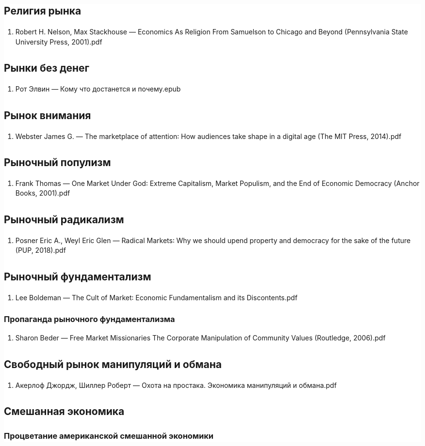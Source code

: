 <a id="Религия-рынка"></a>
## Религия рынка

1. Robert H. Nelson, Max Stackhouse — Economics As Religion From Samuelson to Chicago and Beyond (Pennsylvania State University Press, 2001).pdf

<a id="Рынки-без-денег"></a>
## Рынки без денег

1. Рот Элвин — Кому что достанется и почему.epub

<a id="Рынок-внимания"></a>
## Рынок внимания

1. Webster James G. — The marketplace of attention꞉ How audiences take shape in a digital age (The MIT Press, 2014).pdf

<a id="Рыночный-популизм"></a>
## Рыночный популизм

1. Frank Thomas — One Market Under God꞉ Extreme Capitalism, Market Populism, and the End of Economic Democracy (Anchor Books, 2001).pdf

<a id="Рыночный-радикализм"></a>
## Рыночный радикализм

1. Posner Eric A., Weyl Eric Glen — Radical Markets꞉ Why we should upend property and democracy for the sake of the future (PUP, 2018).pdf

<a id="Рыночный-фундаментализм"></a>
## Рыночный фундаментализм

1. Lee Boldeman — The Cult of Market꞉ Economic Fundamentalism and its Discontents.pdf

<a id="Пропаганда-рыночного-фундаментализма"></a>
### Пропаганда рыночного фундаментализма

1. Sharon Beder — Free Market Missionaries The Corporate Manipulation of Community Values (Routledge, 2006).pdf

<a id="Свободный-рынок-манипуляций-и-обмана"></a>
## Свободный рынок манипуляций и обмана

1. Акерлоф Джордж, Шиллер Роберт — Охота на простака. Экономика манипуляций и обмана.pdf

<a id="Смешанная-экономика"></a>
## Смешанная экономика

<a id="Процветание-американской-смешанной-экономики"></a>
### Процветание американской смешанной экономики
